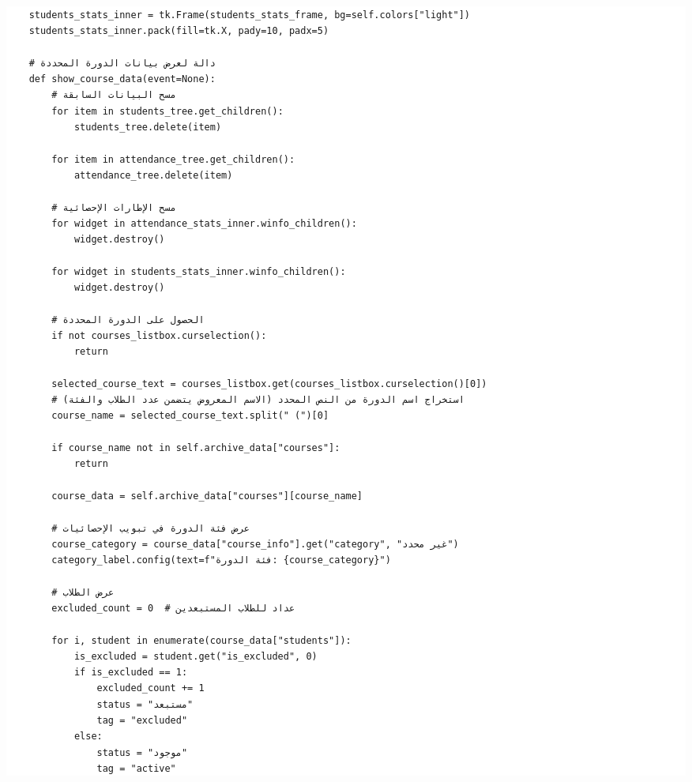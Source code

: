         students_stats_inner = tk.Frame(students_stats_frame, bg=self.colors["light"])
        students_stats_inner.pack(fill=tk.X, pady=10, padx=5)

        # دالة لعرض بيانات الدورة المحددة
        def show_course_data(event=None):
            # مسح البيانات السابقة
            for item in students_tree.get_children():
                students_tree.delete(item)

            for item in attendance_tree.get_children():
                attendance_tree.delete(item)

            # مسح الإطارات الإحصائية
            for widget in attendance_stats_inner.winfo_children():
                widget.destroy()

            for widget in students_stats_inner.winfo_children():
                widget.destroy()

            # الحصول على الدورة المحددة
            if not courses_listbox.curselection():
                return

            selected_course_text = courses_listbox.get(courses_listbox.curselection()[0])
            # استخراج اسم الدورة من النص المحدد (الاسم المعروض يتضمن عدد الطلاب والفئة)
            course_name = selected_course_text.split(" (")[0]

            if course_name not in self.archive_data["courses"]:
                return

            course_data = self.archive_data["courses"][course_name]

            # عرض فئة الدورة في تبويب الإحصائيات
            course_category = course_data["course_info"].get("category", "غير محدد")
            category_label.config(text=f"فئة الدورة: {course_category}")

            # عرض الطلاب
            excluded_count = 0  # عداد للطلاب المستبعدين

            for i, student in enumerate(course_data["students"]):
                is_excluded = student.get("is_excluded", 0)
                if is_excluded == 1:
                    excluded_count += 1
                    status = "مستبعد"
                    tag = "excluded"
                else:
                    status = "موجود"
                    tag = "active"
